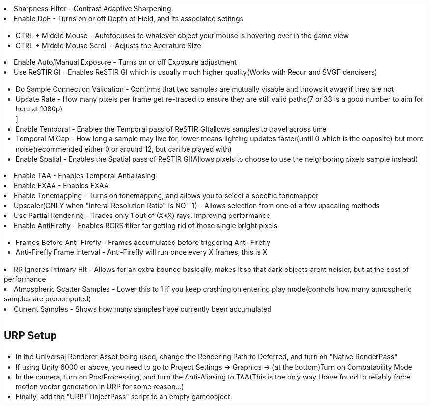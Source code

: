   <li>Sharpness Filter - Contrast Adaptive Sharpening</li>
  <li>Enable DoF - Turns on or off Depth of Field, and its associated settings</li>
    <ul>
      <li>CTRL + Middle Mouse - Autofocuses to whatever object your mouse is hovering over in the game view</li>
      <li>CTRL + Middle Mouse Scroll - Adjusts the Aperature Size</li>
    </ul>
  <li>Enable Auto/Manual Exposure - Turns on or off Exposure adjustment</li>
  <li>Use ReSTIR GI - Enables ReSTIR GI which is usually much higher quality(Works with Recur and SVGF denoisers)</li>
    <ul>
      <li>Do Sample Connection Validation - Confirms that two samples are mutually visable and throws it away if they are not</li>
      <li>Update Rate - How many pixels per frame get re-traced to ensure they are still valid paths(7 or 33 is a good number to aim for here at 1080p)</li>]
      <li>Enable Temporal - Enables the Temporal pass of ReSTIR GI(allows samples to travel across time</li>
      <li>Temporal M Cap - How long a sample may live for, lower means lighting updates faster(until 0 which is the opposite) but more noise(recommended either 0 or around 12, but can be played with)</li>
      <li>Enable Spatial - Enables the Spatial pass of ReSTIR GI(Allows pixels to choose to use the neighboring pixels sample instead)</li>
    </ul>
  <li>Enable TAA - Enables Temporal Antialiasing</li>
  <li>Enable FXAA - Enables FXAA</li>
  <li>Enable Tonemapping - Turns on tonemapping, and allows you to select a specific tonemapper</li>
  <li>Upscaler(ONLY when "Interal Resolution Ratio" is NOT 1) - Allows selection from one of a few upscaling methods</li>
  <li>Use Partial Rendering - Traces only 1 out of (X*X) rays, improving performance</li>
  <li>Enable AntiFirefly - Enables RCRS filter for getting rid of those single bright pixels</li>
    <ul>
      <li>Frames Before Anti-Firefly - Frames accumulated before triggering Anti-Firefly</li>
      <li>Anti-Firefly Frame Interval - Anti-Firefly will run once every X frames, this is X</li>
    </ul>
  <li>RR Ignores Primary Hit - Allows for an extra bounce basically, makes it so that dark objects arent noisier, but at the cost of performance</li>
  <li>Atmospheric Scatter Samples - Lower this to 1 if you keep crashing on entering play mode(controls how many atmospheric samples are precomputed)</li>
  <li>Current Samples - Shows how many samples have currently been accumulated</li>
</ul>


## URP Setup
<ul>
  <li>In the Universal Renderer Asset being used, change the Rendering Path to Deferred, and turn on "Native RenderPass"</li>
  <li>If using Unity 6000 or above, you need to go to Project Settings -> Graphics -> (at the bottom)Turn on Compatability Mode</li>
  <li>In the camera, turn on PostProcessing, and turn the Anti-Aliasing to TAA(This is the only way I have found to reliably force motion vector generation in URP for some reason...)</li>
  <li>Finally, add the "URPTTInjectPass" script to an empty gameobject</li>
</ul>
